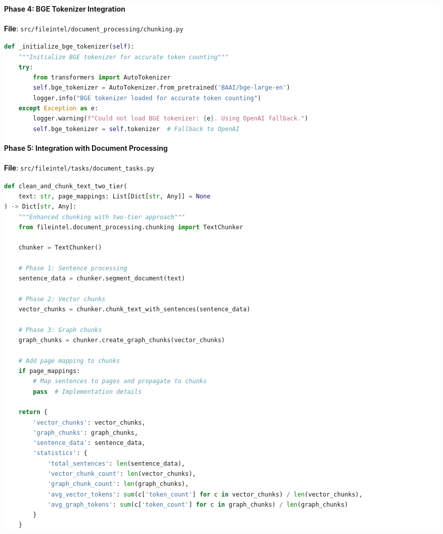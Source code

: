 #### Phase 4: BGE Tokenizer Integration

**File**: `src/fileintel/document_processing/chunking.py`

```python
def _initialize_bge_tokenizer(self):
    """Initialize BGE tokenizer for accurate token counting"""
    try:
        from transformers import AutoTokenizer
        self.bge_tokenizer = AutoTokenizer.from_pretrained('BAAI/bge-large-en')
        logger.info("BGE tokenizer loaded for accurate token counting")
    except Exception as e:
        logger.warning(f"Could not load BGE tokenizer: {e}. Using OpenAI fallback.")
        self.bge_tokenizer = self.tokenizer  # Fallback to OpenAI
```

#### Phase 5: Integration with Document Processing

**File**: `src/fileintel/tasks/document_tasks.py`

```python
def clean_and_chunk_text_two_tier(
    text: str, page_mappings: List[Dict[str, Any]] = None
) -> Dict[str, Any]:
    """Enhanced chunking with two-tier approach"""
    from fileintel.document_processing.chunking import TextChunker

    chunker = TextChunker()

    # Phase 1: Sentence processing
    sentence_data = chunker.segment_document(text)

    # Phase 2: Vector chunks
    vector_chunks = chunker.chunk_text_with_sentences(sentence_data)

    # Phase 3: Graph chunks
    graph_chunks = chunker.create_graph_chunks(vector_chunks)

    # Add page mapping to chunks
    if page_mappings:
        # Map sentences to pages and propagate to chunks
        pass  # Implementation details

    return {
        'vector_chunks': vector_chunks,
        'graph_chunks': graph_chunks,
        'sentence_data': sentence_data,
        'statistics': {
            'total_sentences': len(sentence_data),
            'vector_chunk_count': len(vector_chunks),
            'graph_chunk_count': len(graph_chunks),
            'avg_vector_tokens': sum(c['token_count'] for c in vector_chunks) / len(vector_chunks),
            'avg_graph_tokens': sum(c['token_count'] for c in graph_chunks) / len(graph_chunks)
        }
    }
```
